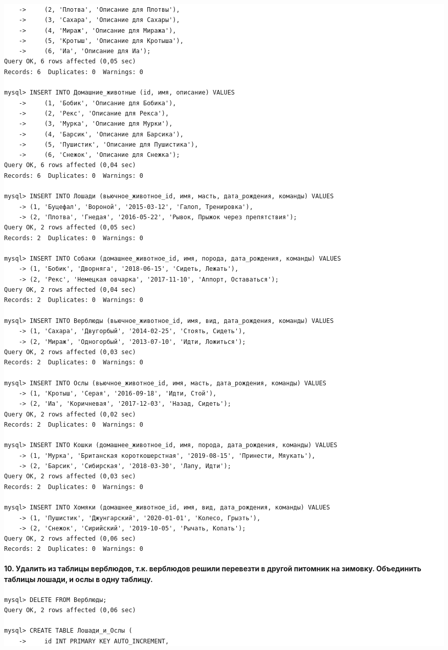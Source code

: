 ```
    ->     (2, 'Плотва', 'Описание для Плотвы'),
    ->     (3, 'Сахара', 'Описание для Сахары'),
    ->     (4, 'Мираж', 'Описание для Миража'),
    ->     (5, 'Кротыш', 'Описание для Кротыша'),
    ->     (6, 'Иа', 'Описание для Иа');
Query OK, 6 rows affected (0,05 sec)
Records: 6  Duplicates: 0  Warnings: 0

mysql> INSERT INTO Домашние_животные (id, имя, описание) VALUES
    ->     (1, 'Бобик', 'Описание для Бобика'),
    ->     (2, 'Рекс', 'Описание для Рекса'),
    ->     (3, 'Мурка', 'Описание для Мурки'),
    ->     (4, 'Барсик', 'Описание для Барсика'),
    ->     (5, 'Пушистик', 'Описание для Пушистика'),
    ->     (6, 'Снежок', 'Описание для Снежка');
Query OK, 6 rows affected (0,04 sec)
Records: 6  Duplicates: 0  Warnings: 0

mysql> INSERT INTO Лошади (вьючное_животное_id, имя, масть, дата_рождения, команды) VALUES 
    -> (1, 'Буцефал', 'Вороной', '2015-03-12', 'Галоп, Тренировка'),
    -> (2, 'Плотва', 'Гнедая', '2016-05-22', 'Рывок, Прыжок через препятствия');
Query OK, 2 rows affected (0,05 sec)
Records: 2  Duplicates: 0  Warnings: 0

mysql> INSERT INTO Собаки (домашнее_животное_id, имя, порода, дата_рождения, команды) VALUES
    -> (1, 'Бобик', 'Дворняга', '2018-06-15', 'Сидеть, Лежать'),
    -> (2, 'Рекс', 'Немецкая овчарка', '2017-11-10', 'Аппорт, Оставаться');
Query OK, 2 rows affected (0,04 sec)
Records: 2  Duplicates: 0  Warnings: 0

mysql> INSERT INTO Верблюды (вьючное_животное_id, имя, вид, дата_рождения, команды) VALUES 
    -> (1, 'Сахара', 'Двугорбый', '2014-02-25', 'Стоять, Сидеть'),
    -> (2, 'Мираж', 'Одногорбый', '2013-07-10', 'Идти, Ложиться');
Query OK, 2 rows affected (0,03 sec)
Records: 2  Duplicates: 0  Warnings: 0

mysql> INSERT INTO Ослы (вьючное_животное_id, имя, масть, дата_рождения, команды) VALUES
    -> (1, 'Кротыш', 'Серая', '2016-09-18', 'Идти, Стой'),
    -> (2, 'Иа', 'Коричневая', '2017-12-03', 'Назад, Сидеть');
Query OK, 2 rows affected (0,02 sec)
Records: 2  Duplicates: 0  Warnings: 0

mysql> INSERT INTO Кошки (домашнее_животное_id, имя, порода, дата_рождения, команды) VALUES
    -> (1, 'Мурка', 'Британская короткошерстная', '2019-08-15', 'Принести, Мяукать'),
    -> (2, 'Барсик', 'Сибирская', '2018-03-30', 'Лапу, Идти');
Query OK, 2 rows affected (0,03 sec)
Records: 2  Duplicates: 0  Warnings: 0

mysql> INSERT INTO Хомяки (домашнее_животное_id, имя, вид, дата_рождения, команды) VALUES
    -> (1, 'Пушистик', 'Джунгарский', '2020-01-01', 'Колесо, Грызть'),
    -> (2, 'Снежок', 'Сирийский', '2019-10-05', 'Рычать, Копать');
Query OK, 2 rows affected (0,06 sec)
Records: 2  Duplicates: 0  Warnings: 0
```
#### 10. Удалить из таблицы верблюдов, т.к. верблюдов решили перевезти в другой питомник на зимовку. Объединить таблицы лошади, и ослы в одну таблицу. 
```
mysql> DELETE FROM Верблюды;
Query OK, 2 rows affected (0,06 sec)

mysql> CREATE TABLE Лошади_и_Ослы (
    ->     id INT PRIMARY KEY AUTO_INCREMENT,
```
